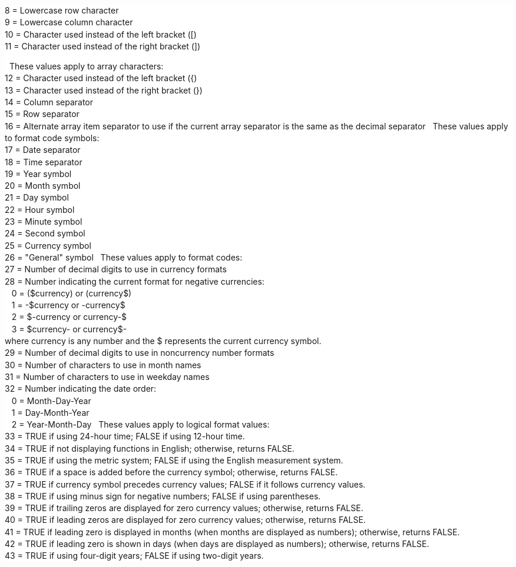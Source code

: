 8 = Lowercase row character<br />
9 = Lowercase column character<br />
10 = Character used instead of the left bracket ([)<br />
11 = Character used instead of the right bracket (])</td>
</tr>
<tr class="even">
<td> </td>
<td>These values apply to array characters:<br />
12 = Character used instead of the left bracket ({)<br />
13 = Character used instead of the right bracket (})<br />
14 = Column separator<br />
15 = Row separator<br />
16 = Alternate array item separator to use if the current array separator is the same as the decimal separator</td>
</tr>
<tr class="odd">
<td> </td>
<td>These values apply to format code symbols:<br />
17 = Date separator<br />
18 = Time separator<br />
19 = Year symbol<br />
20 = Month symbol<br />
21 = Day symbol<br />
22 = Hour symbol<br />
23 = Minute symbol<br />
24 = Second symbol<br />
25 = Currency symbol<br />
26 = "General" symbol</td>
</tr>
<tr class="even">
<td> </td>
<td>These values apply to format codes:<br />
27 = Number of decimal digits to use in currency formats<br />
28 = Number indicating the current format for negative currencies:<br />
   0 = ($currency) or (currency$)<br />
   1 = -$currency or -currency$<br />
   2 = $-currency or currency-$<br />
   3 = $currency- or currency$-<br />
where currency is any number and the $ represents the current currency symbol.<br />
29 = Number of decimal digits to use in noncurrency number formats<br />
30 = Number of characters to use in month names<br />
31 = Number of characters to use in weekday names<br />
32 = Number indicating the date order:<br />
   0 = Month-Day-Year<br />
   1 = Day-Month-Year<br />
   2 = Year-Month-Day</td>
</tr>
<tr class="odd">
<td> </td>
<td>These values apply to logical format values:<br />
33 = TRUE if using 24-hour time; FALSE if using 12-hour time.<br />
34 = TRUE if not displaying functions in English; otherwise, returns FALSE.<br />
35 = TRUE if using the metric system; FALSE if using the English measurement system.<br />
36 = TRUE if a space is added before the currency symbol; otherwise, returns FALSE.<br />
37 = TRUE if currency symbol precedes currency values; FALSE if it follows currency values.<br />
38 = TRUE if using minus sign for negative numbers; FALSE if using parentheses.<br />
39 = TRUE if trailing zeros are displayed for zero currency values; otherwise, returns FALSE.<br />
40 = TRUE if leading zeros are displayed for zero currency values; otherwise, returns FALSE.<br />
41 = TRUE if leading zero is displayed in months (when months are displayed as numbers); otherwise, returns FALSE.<br />
42 = TRUE if leading zero is shown in days (when days are displayed as numbers); otherwise, returns FALSE.<br />
43 = TRUE if using four-digit years; FALSE if using two-digit years.<br />